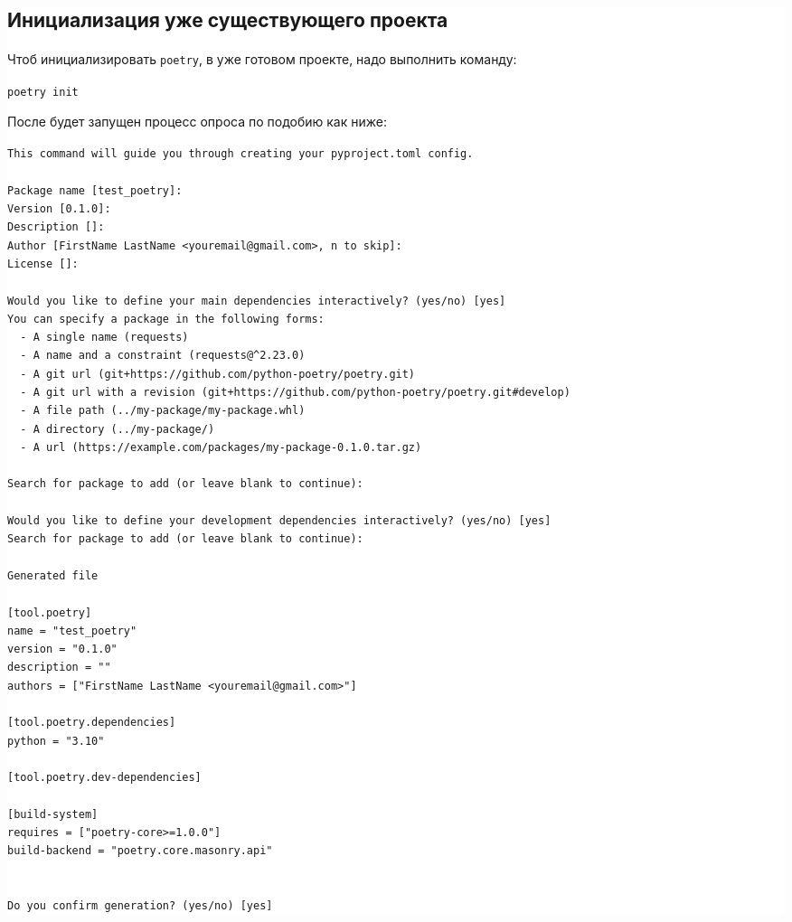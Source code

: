 ## Инициализация уже существующего проекта

Чтоб инициализировать `poetry`, в уже готовом проекте, надо выполнить команду:

```shell
poetry init
```

После будет запущен процесс опроса по подобию как ниже:

```shell
This command will guide you through creating your pyproject.toml config.

Package name [test_poetry]:  
Version [0.1.0]:  
Description []:  
Author [FirstName LastName <youremail@gmail.com>, n to skip]:  
License []:  

Would you like to define your main dependencies interactively? (yes/no) [yes]
You can specify a package in the following forms:
  - A single name (requests)
  - A name and a constraint (requests@^2.23.0)
  - A git url (git+https://github.com/python-poetry/poetry.git)
  - A git url with a revision (git+https://github.com/python-poetry/poetry.git#develop)
  - A file path (../my-package/my-package.whl)
  - A directory (../my-package/)
  - A url (https://example.com/packages/my-package-0.1.0.tar.gz)

Search for package to add (or leave blank to continue):

Would you like to define your development dependencies interactively? (yes/no) [yes]
Search for package to add (or leave blank to continue): 

Generated file

[tool.poetry]
name = "test_poetry"
version = "0.1.0"
description = ""
authors = ["FirstName LastName <youremail@gmail.com>"]

[tool.poetry.dependencies]
python = "3.10"

[tool.poetry.dev-dependencies]

[build-system]
requires = ["poetry-core>=1.0.0"]
build-backend = "poetry.core.masonry.api"


Do you confirm generation? (yes/no) [yes]
```

